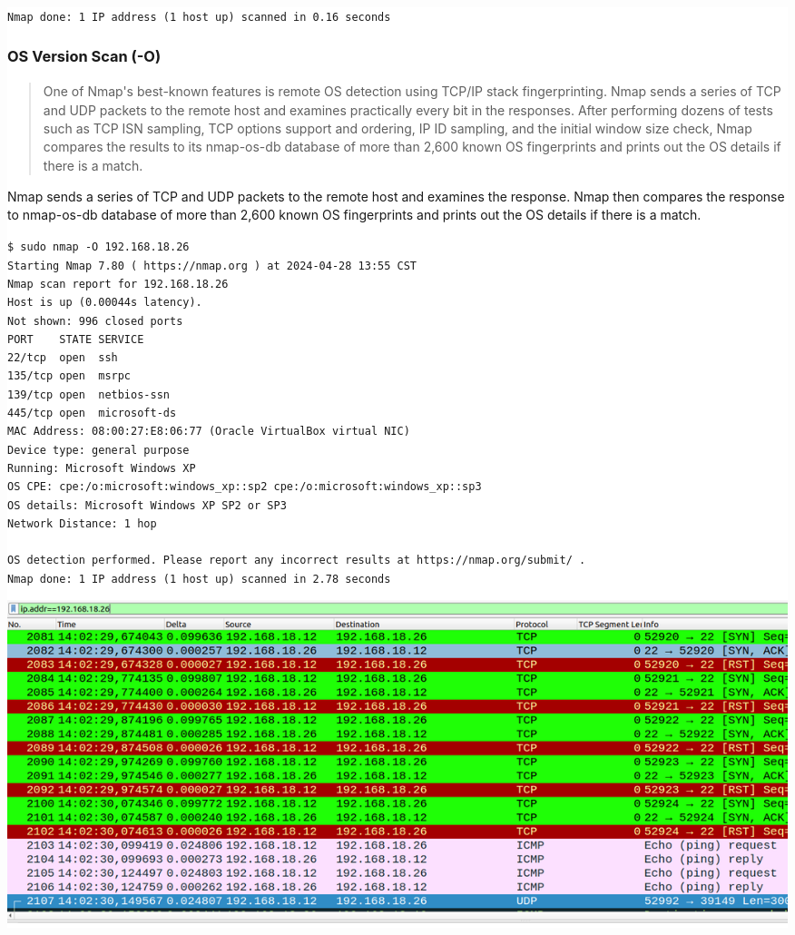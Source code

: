 ```
Nmap done: 1 IP address (1 host up) scanned in 0.16 seconds

```

### OS Version Scan (-O)

> One of Nmap's best-known features is remote OS detection using TCP/IP stack fingerprinting. Nmap sends a series of TCP and UDP packets to the remote host and examines practically every bit in the responses. After performing dozens of tests such as TCP ISN sampling, TCP options support and ordering, IP ID sampling, and the initial window size check, Nmap compares the results to its nmap-os-db database of more than 2,600 known OS fingerprints and prints out the OS details if there is a match. 

Nmap sends a series of TCP and UDP packets to the remote host and examines the response. Nmap then compares the response to nmap-os-db database of more than 2,600 known OS fingerprints and prints out the OS details if there is a match.

```
$ sudo nmap -O 192.168.18.26
Starting Nmap 7.80 ( https://nmap.org ) at 2024-04-28 13:55 CST
Nmap scan report for 192.168.18.26
Host is up (0.00044s latency).
Not shown: 996 closed ports
PORT    STATE SERVICE
22/tcp  open  ssh
135/tcp open  msrpc
139/tcp open  netbios-ssn
445/tcp open  microsoft-ds
MAC Address: 08:00:27:E8:06:77 (Oracle VirtualBox virtual NIC)
Device type: general purpose
Running: Microsoft Windows XP
OS CPE: cpe:/o:microsoft:windows_xp::sp2 cpe:/o:microsoft:windows_xp::sp3
OS details: Microsoft Windows XP SP2 or SP3
Network Distance: 1 hop

OS detection performed. Please report any incorrect results at https://nmap.org/submit/ .
Nmap done: 1 IP address (1 host up) scanned in 2.78 seconds
```

![](/assets/img/articles/nmap/img5.png)
